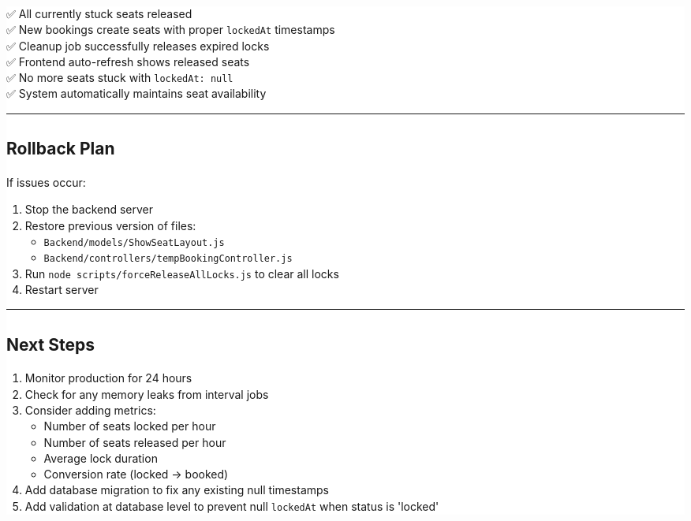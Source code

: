 ✅ All currently stuck seats released  
✅ New bookings create seats with proper `lockedAt` timestamps  
✅ Cleanup job successfully releases expired locks  
✅ Frontend auto-refresh shows released seats  
✅ No more seats stuck with `lockedAt: null`  
✅ System automatically maintains seat availability  

---

## Rollback Plan

If issues occur:

1. Stop the backend server
2. Restore previous version of files:
   - `Backend/models/ShowSeatLayout.js`
   - `Backend/controllers/tempBookingController.js`
3. Run `node scripts/forceReleaseAllLocks.js` to clear all locks
4. Restart server

---

## Next Steps

1. Monitor production for 24 hours
2. Check for any memory leaks from interval jobs
3. Consider adding metrics:
   - Number of seats locked per hour
   - Number of seats released per hour
   - Average lock duration
   - Conversion rate (locked → booked)
4. Add database migration to fix any existing null timestamps
5. Add validation at database level to prevent null `lockedAt` when status is 'locked'

